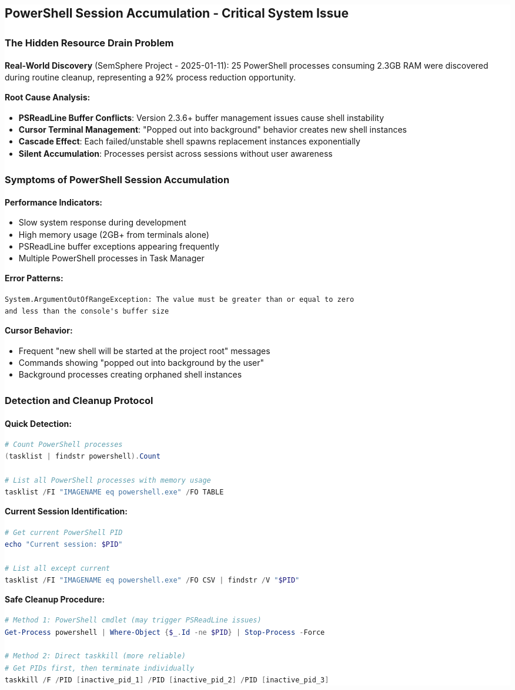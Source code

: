 ## PowerShell Session Accumulation - Critical System Issue

### The Hidden Resource Drain Problem

**Real-World Discovery** (SemSphere Project - 2025-01-11): 25 PowerShell processes consuming 2.3GB RAM were discovered during routine cleanup, representing a 92% process reduction opportunity.

**Root Cause Analysis:**
- **PSReadLine Buffer Conflicts**: Version 2.3.6+ buffer management issues cause shell instability
- **Cursor Terminal Management**: "Popped out into background" behavior creates new shell instances
- **Cascade Effect**: Each failed/unstable shell spawns replacement instances exponentially
- **Silent Accumulation**: Processes persist across sessions without user awareness

### Symptoms of PowerShell Session Accumulation

**Performance Indicators:**
- Slow system response during development
- High memory usage (2GB+ from terminals alone)
- PSReadLine buffer exceptions appearing frequently
- Multiple PowerShell processes in Task Manager

**Error Patterns:**
```
System.ArgumentOutOfRangeException: The value must be greater than or equal to zero 
and less than the console's buffer size
```

**Cursor Behavior:**
- Frequent "new shell will be started at the project root" messages
- Commands showing "popped out into background by the user"
- Background processes creating orphaned shell instances

### Detection and Cleanup Protocol

**Quick Detection:**
```powershell
# Count PowerShell processes
(tasklist | findstr powershell).Count

# List all PowerShell processes with memory usage
tasklist /FI "IMAGENAME eq powershell.exe" /FO TABLE
```

**Current Session Identification:**
```powershell
# Get current PowerShell PID
echo "Current session: $PID"

# List all except current
tasklist /FI "IMAGENAME eq powershell.exe" /FO CSV | findstr /V "$PID"
```

**Safe Cleanup Procedure:**
```powershell
# Method 1: PowerShell cmdlet (may trigger PSReadLine issues)
Get-Process powershell | Where-Object {$_.Id -ne $PID} | Stop-Process -Force

# Method 2: Direct taskkill (more reliable)
# Get PIDs first, then terminate individually
taskkill /F /PID [inactive_pid_1] /PID [inactive_pid_2] /PID [inactive_pid_3]
```

